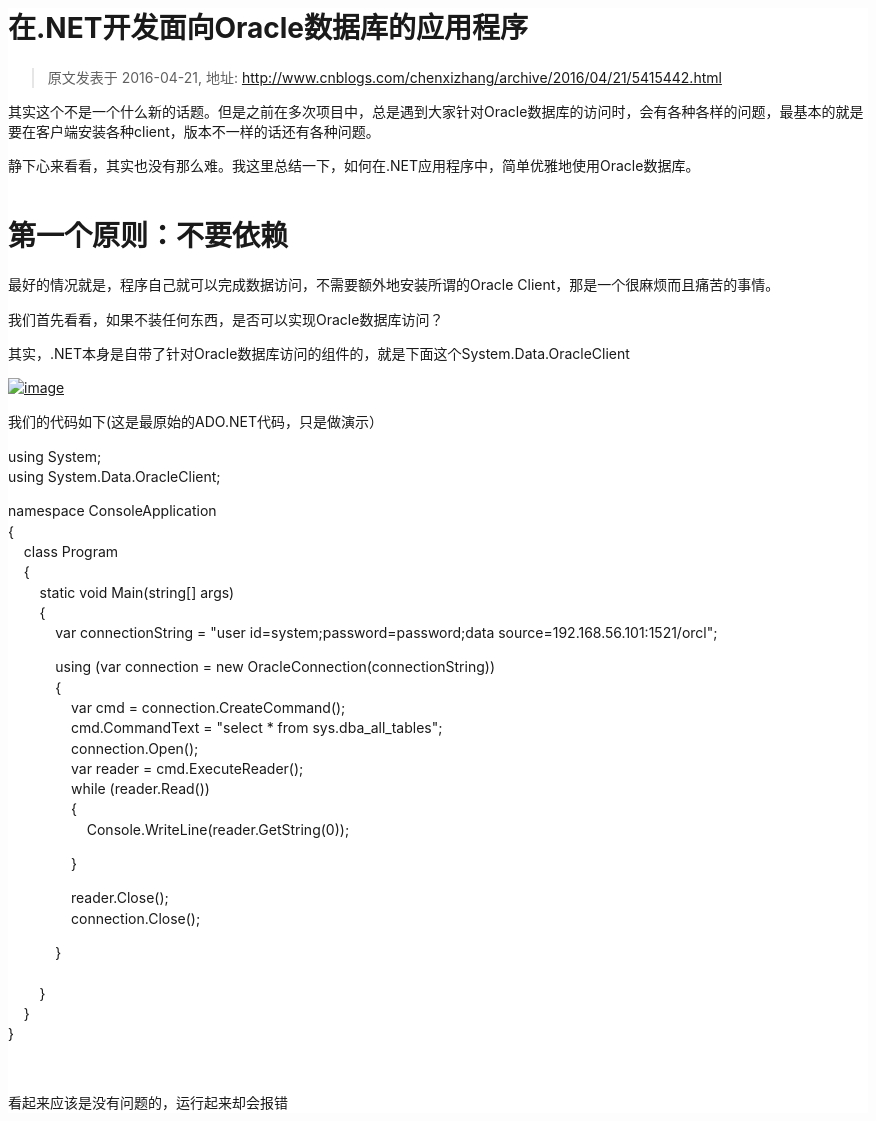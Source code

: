 # 在.NET开发面向Oracle数据库的应用程序 
> 原文发表于 2016-04-21, 地址: http://www.cnblogs.com/chenxizhang/archive/2016/04/21/5415442.html 


其实这个不是一个什么新的话题。但是之前在多次项目中，总是遇到大家针对Oracle数据库的访问时，会有各种各样的问题，最基本的就是要在客户端安装各种client，版本不一样的话还有各种问题。

 静下心来看看，其实也没有那么难。我这里总结一下，如何在.NET应用程序中，简单优雅地使用Oracle数据库。

 第一个原则：不要依赖
==========

 最好的情况就是，程序自己就可以完成数据访问，不需要额外地安装所谓的Oracle Client，那是一个很麻烦而且痛苦的事情。

 我们首先看看，如果不装任何东西，是否可以实现Oracle数据库访问？

 其实，.NET本身是自带了针对Oracle数据库访问的组件的，就是下面这个System.Data.OracleClient

 [![image](http://images2015.cnblogs.com/blog/9072/201604/9072-20160421070157554-168053377.png "image")](http://images2015.cnblogs.com/blog/9072/201604/9072-20160421070157116-137859549.png)

 我们的代码如下(这是最原始的ADO.NET代码，只是做演示）

 using System;  
using System.Data.OracleClient;

 namespace ConsoleApplication  
{  
    class Program  
    {  
        static void Main(string[] args)  
        {  
            var connectionString = "user id=system;password=password;data source=192.168.56.101:1521/orcl";

             using (var connection = new OracleConnection(connectionString))  
            {  
                var cmd = connection.CreateCommand();  
                cmd.CommandText = "select * from sys.dba\_all\_tables";  
                connection.Open();  
                var reader = cmd.ExecuteReader();  
                while (reader.Read())  
                {  
                    Console.WriteLine(reader.GetString(0));

                 }

                 reader.Close();  
                connection.Close();

             }  
              
        }  
    }  
}  


  

 看起来应该是没有问题的，运行起来却会报错
